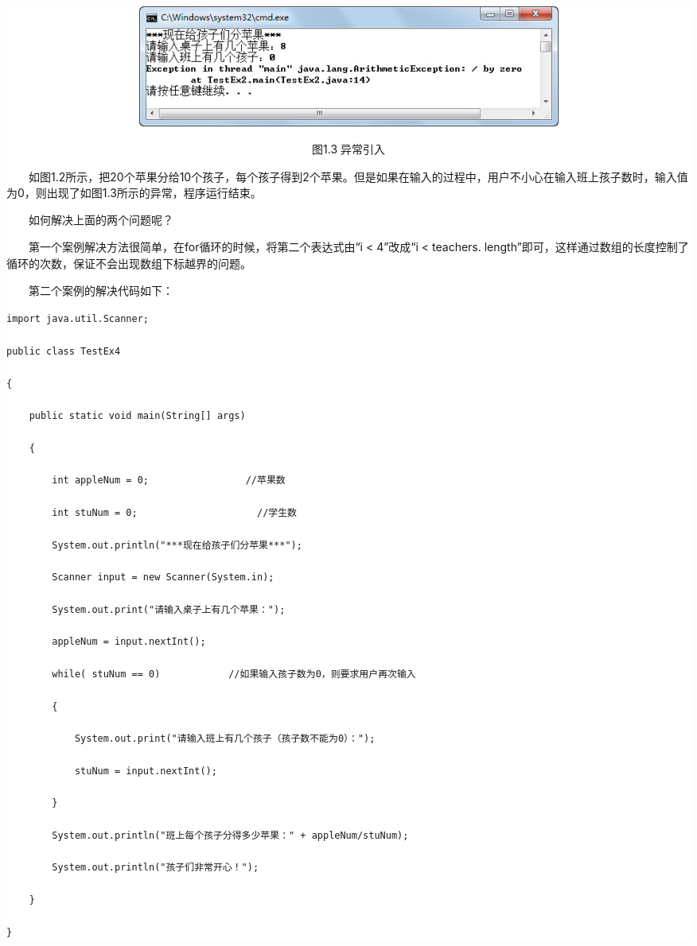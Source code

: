 

<p align="center"><img src="../img/d1z/tu1.3.png" /></p>   
<p align="center">图1.3  异常引入</p>   


&emsp;&emsp;如图1.2所示，把20个苹果分给10个孩子，每个孩子得到2个苹果。但是如果在输入的过程中，用户不小心在输入班上孩子数时，输入值为0，则出现了如图1.3所示的异常，程序运行结束。

&emsp;&emsp;如何解决上面的两个问题呢？

&emsp;&emsp;第一个案例解决方法很简单，在for循环的时候，将第二个表达式由“i < 4”改成“i < teachers. length”即可，这样通过数组的长度控制了循环的次数，保证不会出现数组下标越界的问题。

&emsp;&emsp;第二个案例的解决代码如下：


```
import java.util.Scanner;

public class TestEx4

{

    public static void main(String[] args) 

    {

        int appleNum = 0;                 //苹果数

        int stuNum = 0;                     //学生数

        System.out.println("***现在给孩子们分苹果***");

        Scanner input = new Scanner(System.in);

        System.out.print("请输入桌子上有几个苹果：");

        appleNum = input.nextInt();

        while( stuNum == 0)            //如果输入孩子数为0，则要求用户再次输入

        {

            System.out.print("请输入班上有几个孩子（孩子数不能为0）：");                  

            stuNum = input.nextInt();

        }

        System.out.println("班上每个孩子分得多少苹果：" + appleNum/stuNum);

        System.out.println("孩子们非常开心！");

    }

}
```
